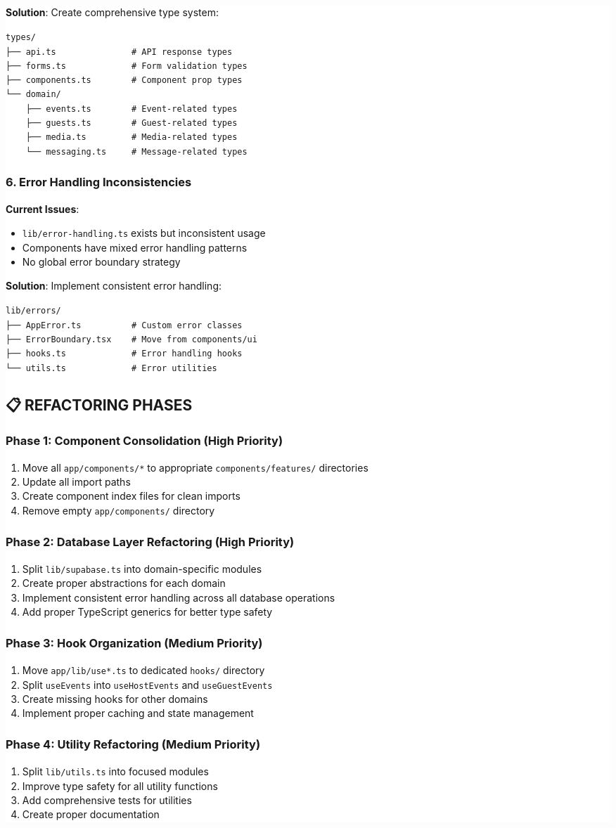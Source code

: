 **Solution**: Create comprehensive type system:
```
types/
├── api.ts               # API response types
├── forms.ts             # Form validation types
├── components.ts        # Component prop types
└── domain/
    ├── events.ts        # Event-related types
    ├── guests.ts        # Guest-related types
    ├── media.ts         # Media-related types
    └── messaging.ts     # Message-related types
```

### 6. Error Handling Inconsistencies
**Current Issues**:
- `lib/error-handling.ts` exists but inconsistent usage
- Components have mixed error handling patterns
- No global error boundary strategy

**Solution**: Implement consistent error handling:
```
lib/errors/
├── AppError.ts          # Custom error classes
├── ErrorBoundary.tsx    # Move from components/ui
├── hooks.ts             # Error handling hooks
└── utils.ts             # Error utilities
```

## 📋 REFACTORING PHASES

### Phase 1: Component Consolidation (High Priority)
1. Move all `app/components/*` to appropriate `components/features/` directories
2. Update all import paths
3. Create component index files for clean imports
4. Remove empty `app/components/` directory

### Phase 2: Database Layer Refactoring (High Priority)
1. Split `lib/supabase.ts` into domain-specific modules
2. Create proper abstractions for each domain
3. Implement consistent error handling across all database operations
4. Add proper TypeScript generics for better type safety

### Phase 3: Hook Organization (Medium Priority)
1. Move `app/lib/use*.ts` to dedicated `hooks/` directory
2. Split `useEvents` into `useHostEvents` and `useGuestEvents`
3. Create missing hooks for other domains
4. Implement proper caching and state management

### Phase 4: Utility Refactoring (Medium Priority)
1. Split `lib/utils.ts` into focused modules
2. Improve type safety for all utility functions
3. Add comprehensive tests for utilities
4. Create proper documentation
